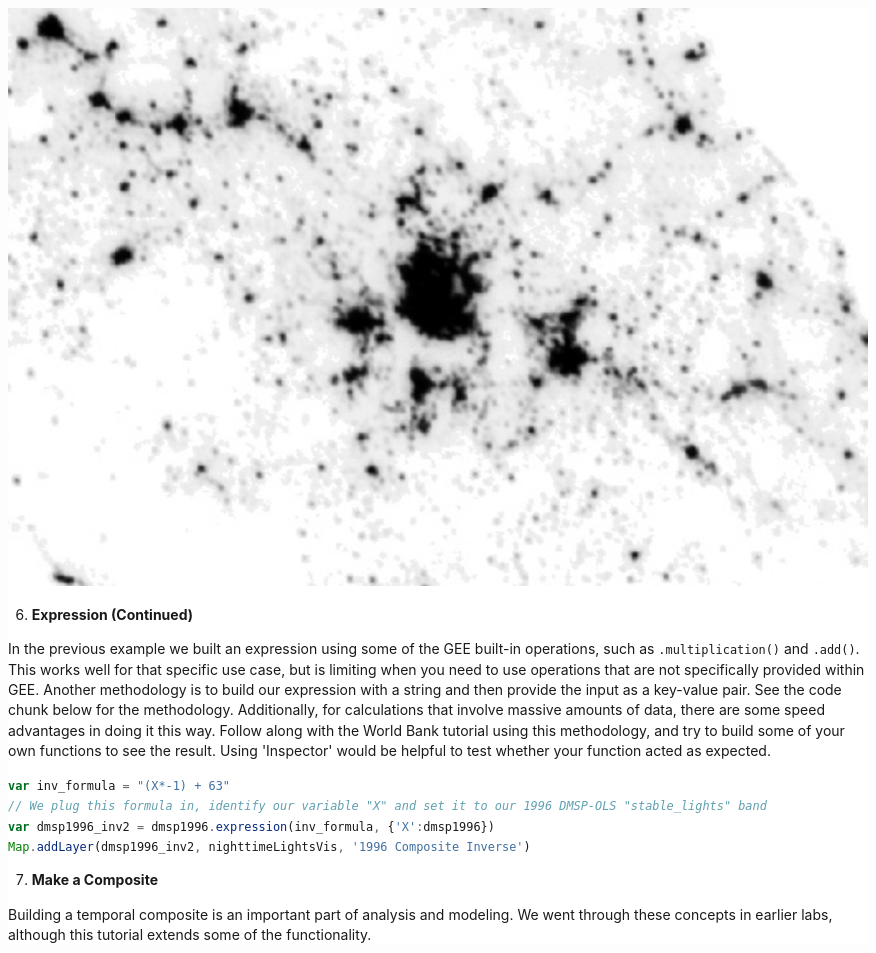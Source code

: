  ![im_07_08](./im/im_07_08.png)

6. **Expression (Continued)**

In the previous example we built an expression using some of the GEE built-in operations, such as `.multiplication()` and `.add()`. This works well for that specific use case, but is limiting when you need to use operations that are not specifically provided within GEE. Another methodology is to build our expression with a string and then provide the input as a key-value pair. See the code chunk below for the methodology. Additionally, for calculations that involve massive amounts of data, there are some speed advantages in doing it this way. Follow along with the World Bank tutorial using this methodology, and try to build some of your own functions to see the result. Using 'Inspector' would be helpful to test whether your function acted as expected. 

```javascript
var inv_formula = "(X*-1) + 63"
// We plug this formula in, identify our variable "X" and set it to our 1996 DMSP-OLS "stable_lights" band
var dmsp1996_inv2 = dmsp1996.expression(inv_formula, {'X':dmsp1996})
Map.addLayer(dmsp1996_inv2, nighttimeLightsVis, '1996 Composite Inverse')
```

7. **Make a Composite**

Building a temporal composite is an important part of analysis and modeling. We went through these concepts in earlier labs, although this tutorial extends some of the functionality. 
